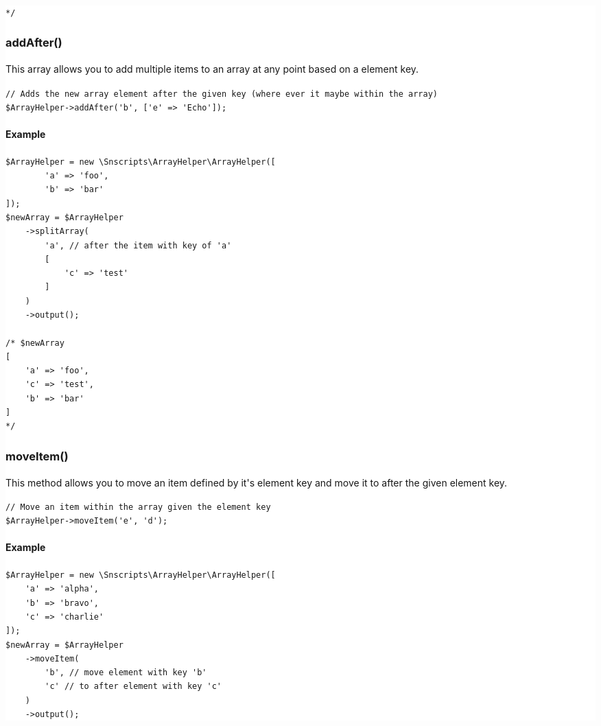     */

### addAfter()

This array allows you to add multiple items to an array at any point based on a element key.

    // Adds the new array element after the given key (where ever it maybe within the array)
    $ArrayHelper->addAfter('b', ['e' => 'Echo']);

#### Example

    $ArrayHelper = new \Snscripts\ArrayHelper\ArrayHelper([
            'a' => 'foo',
            'b' => 'bar'
    ]);
    $newArray = $ArrayHelper
        ->splitArray(
            'a', // after the item with key of 'a'
            [
                'c' => 'test'
            ]
        )
        ->output();

    /* $newArray
    [
        'a' => 'foo',
        'c' => 'test',
        'b' => 'bar'
    ]
    */

### moveItem()

This method allows you to move an item defined by it's element key and move it to after the given element key.

    // Move an item within the array given the element key
    $ArrayHelper->moveItem('e', 'd');

#### Example

    $ArrayHelper = new \Snscripts\ArrayHelper\ArrayHelper([
        'a' => 'alpha',
        'b' => 'bravo',
        'c' => 'charlie'
    ]);
    $newArray = $ArrayHelper
        ->moveItem(
            'b', // move element with key 'b'
            'c' // to after element with key 'c'
        )
        ->output();

